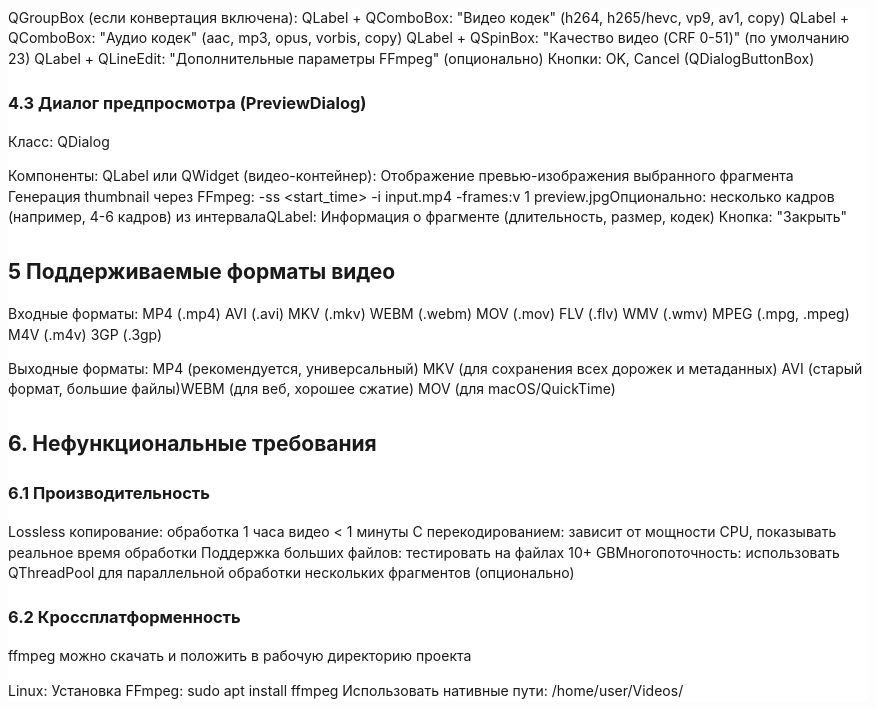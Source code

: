 QGroupBox (если конвертация включена):
QLabel + QComboBox: "Видео кодек" (h264, h265/hevc, vp9, av1, copy)
QLabel + QComboBox: "Аудио кодек" (aac, mp3, opus, vorbis, copy)
QLabel + QSpinBox: "Качество видео (CRF 0-51)" (по умолчанию 23)​
QLabel + QLineEdit: "Дополнительные параметры FFmpeg" (опционально)
Кнопки: OK, Cancel (QDialogButtonBox)

### 4.3 Диалог предпросмотра (PreviewDialog)
Класс: QDialog

Компоненты:
QLabel или QWidget (видео-контейнер): Отображение превью-изображения выбранного фрагмента​
Генерация thumbnail через FFmpeg: -ss <start_time> -i input.mp4 -frames:v 1 preview.jpg​
Опционально: несколько кадров (например, 4-6 кадров) из интервала​
QLabel: Информация о фрагменте (длительность, размер, кодек)
Кнопка: "Закрыть"

## 5 Поддерживаемые форматы видео
Входные форматы:
MP4 (.mp4)
AVI (.avi)
MKV (.mkv)
WEBM (.webm)
MOV (.mov)
FLV (.flv)
WMV (.wmv)
MPEG (.mpg, .mpeg)
M4V (.m4v)
3GP (.3gp)

Выходные форматы:
MP4 (рекомендуется, универсальный)​
MKV (для сохранения всех дорожек и метаданных)​
AVI (старый формат, большие файлы)​
WEBM (для веб, хорошее сжатие)​
MOV (для macOS/QuickTime)​

## 6. Нефункциональные требования
### 6.1 Производительность
Lossless копирование: обработка 1 часа видео < 1 минуты​
С перекодированием: зависит от мощности CPU, показывать реальное время обработки
Поддержка больших файлов: тестировать на файлах 10+ GB​
Многопоточность: использовать QThreadPool для параллельной обработки нескольких фрагментов (опционально)​

### 6.2 Кроссплатформенность

ffmpeg можно скачать и положить в рабочую директорию проекта 

Linux:
Установка FFmpeg: sudo apt install ffmpeg 
Использовать нативные пути: /home/user/Videos/
